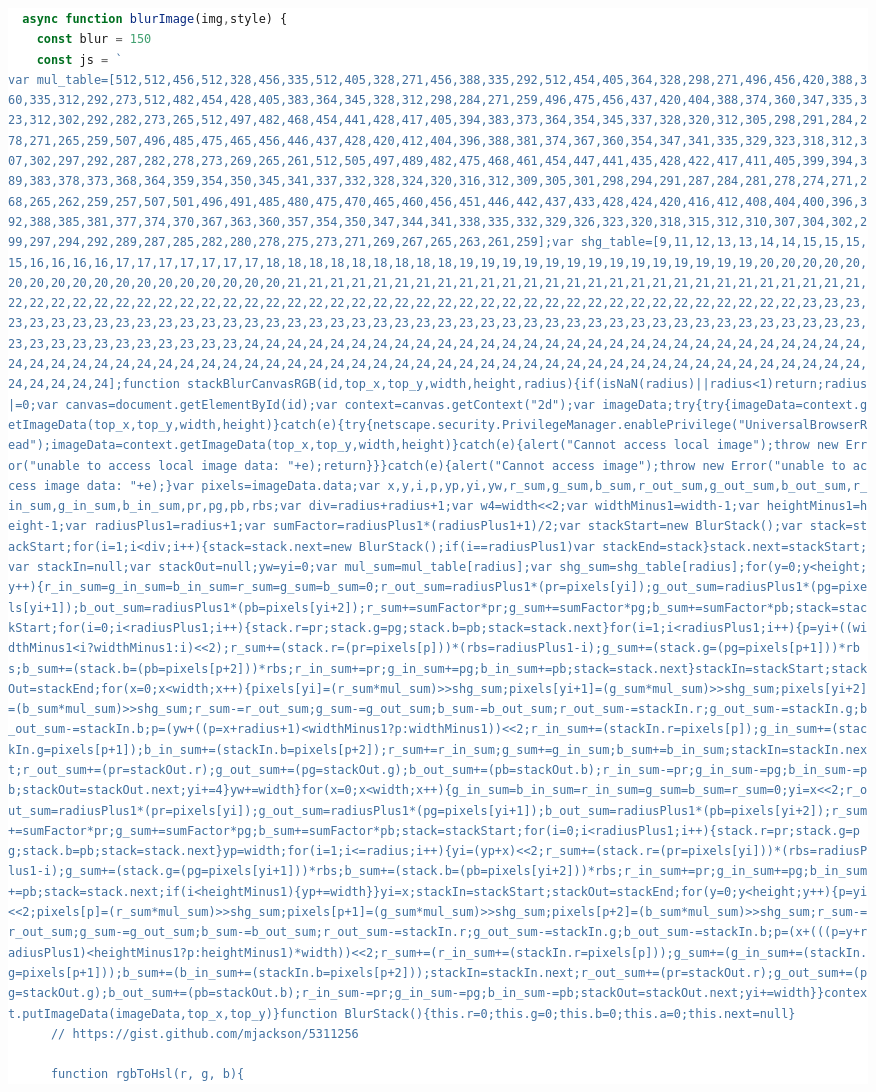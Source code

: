 ```javascript
  async function blurImage(img,style) {
    const blur = 150
    const js = `
var mul_table=[512,512,456,512,328,456,335,512,405,328,271,456,388,335,292,512,454,405,364,328,298,271,496,456,420,388,360,335,312,292,273,512,482,454,428,405,383,364,345,328,312,298,284,271,259,496,475,456,437,420,404,388,374,360,347,335,323,312,302,292,282,273,265,512,497,482,468,454,441,428,417,405,394,383,373,364,354,345,337,328,320,312,305,298,291,284,278,271,265,259,507,496,485,475,465,456,446,437,428,420,412,404,396,388,381,374,367,360,354,347,341,335,329,323,318,312,307,302,297,292,287,282,278,273,269,265,261,512,505,497,489,482,475,468,461,454,447,441,435,428,422,417,411,405,399,394,389,383,378,373,368,364,359,354,350,345,341,337,332,328,324,320,316,312,309,305,301,298,294,291,287,284,281,278,274,271,268,265,262,259,257,507,501,496,491,485,480,475,470,465,460,456,451,446,442,437,433,428,424,420,416,412,408,404,400,396,392,388,385,381,377,374,370,367,363,360,357,354,350,347,344,341,338,335,332,329,326,323,320,318,315,312,310,307,304,302,299,297,294,292,289,287,285,282,280,278,275,273,271,269,267,265,263,261,259];var shg_table=[9,11,12,13,13,14,14,15,15,15,15,16,16,16,16,17,17,17,17,17,17,17,18,18,18,18,18,18,18,18,18,19,19,19,19,19,19,19,19,19,19,19,19,19,19,20,20,20,20,20,20,20,20,20,20,20,20,20,20,20,20,20,20,21,21,21,21,21,21,21,21,21,21,21,21,21,21,21,21,21,21,21,21,21,21,21,21,21,21,21,22,22,22,22,22,22,22,22,22,22,22,22,22,22,22,22,22,22,22,22,22,22,22,22,22,22,22,22,22,22,22,22,22,22,22,22,22,23,23,23,23,23,23,23,23,23,23,23,23,23,23,23,23,23,23,23,23,23,23,23,23,23,23,23,23,23,23,23,23,23,23,23,23,23,23,23,23,23,23,23,23,23,23,23,23,23,23,23,23,23,23,24,24,24,24,24,24,24,24,24,24,24,24,24,24,24,24,24,24,24,24,24,24,24,24,24,24,24,24,24,24,24,24,24,24,24,24,24,24,24,24,24,24,24,24,24,24,24,24,24,24,24,24,24,24,24,24,24,24,24,24,24,24,24,24,24,24,24,24,24,24,24,24,24,24];function stackBlurCanvasRGB(id,top_x,top_y,width,height,radius){if(isNaN(radius)||radius<1)return;radius|=0;var canvas=document.getElementById(id);var context=canvas.getContext("2d");var imageData;try{try{imageData=context.getImageData(top_x,top_y,width,height)}catch(e){try{netscape.security.PrivilegeManager.enablePrivilege("UniversalBrowserRead");imageData=context.getImageData(top_x,top_y,width,height)}catch(e){alert("Cannot access local image");throw new Error("unable to access local image data: "+e);return}}}catch(e){alert("Cannot access image");throw new Error("unable to access image data: "+e);}var pixels=imageData.data;var x,y,i,p,yp,yi,yw,r_sum,g_sum,b_sum,r_out_sum,g_out_sum,b_out_sum,r_in_sum,g_in_sum,b_in_sum,pr,pg,pb,rbs;var div=radius+radius+1;var w4=width<<2;var widthMinus1=width-1;var heightMinus1=height-1;var radiusPlus1=radius+1;var sumFactor=radiusPlus1*(radiusPlus1+1)/2;var stackStart=new BlurStack();var stack=stackStart;for(i=1;i<div;i++){stack=stack.next=new BlurStack();if(i==radiusPlus1)var stackEnd=stack}stack.next=stackStart;var stackIn=null;var stackOut=null;yw=yi=0;var mul_sum=mul_table[radius];var shg_sum=shg_table[radius];for(y=0;y<height;y++){r_in_sum=g_in_sum=b_in_sum=r_sum=g_sum=b_sum=0;r_out_sum=radiusPlus1*(pr=pixels[yi]);g_out_sum=radiusPlus1*(pg=pixels[yi+1]);b_out_sum=radiusPlus1*(pb=pixels[yi+2]);r_sum+=sumFactor*pr;g_sum+=sumFactor*pg;b_sum+=sumFactor*pb;stack=stackStart;for(i=0;i<radiusPlus1;i++){stack.r=pr;stack.g=pg;stack.b=pb;stack=stack.next}for(i=1;i<radiusPlus1;i++){p=yi+((widthMinus1<i?widthMinus1:i)<<2);r_sum+=(stack.r=(pr=pixels[p]))*(rbs=radiusPlus1-i);g_sum+=(stack.g=(pg=pixels[p+1]))*rbs;b_sum+=(stack.b=(pb=pixels[p+2]))*rbs;r_in_sum+=pr;g_in_sum+=pg;b_in_sum+=pb;stack=stack.next}stackIn=stackStart;stackOut=stackEnd;for(x=0;x<width;x++){pixels[yi]=(r_sum*mul_sum)>>shg_sum;pixels[yi+1]=(g_sum*mul_sum)>>shg_sum;pixels[yi+2]=(b_sum*mul_sum)>>shg_sum;r_sum-=r_out_sum;g_sum-=g_out_sum;b_sum-=b_out_sum;r_out_sum-=stackIn.r;g_out_sum-=stackIn.g;b_out_sum-=stackIn.b;p=(yw+((p=x+radius+1)<widthMinus1?p:widthMinus1))<<2;r_in_sum+=(stackIn.r=pixels[p]);g_in_sum+=(stackIn.g=pixels[p+1]);b_in_sum+=(stackIn.b=pixels[p+2]);r_sum+=r_in_sum;g_sum+=g_in_sum;b_sum+=b_in_sum;stackIn=stackIn.next;r_out_sum+=(pr=stackOut.r);g_out_sum+=(pg=stackOut.g);b_out_sum+=(pb=stackOut.b);r_in_sum-=pr;g_in_sum-=pg;b_in_sum-=pb;stackOut=stackOut.next;yi+=4}yw+=width}for(x=0;x<width;x++){g_in_sum=b_in_sum=r_in_sum=g_sum=b_sum=r_sum=0;yi=x<<2;r_out_sum=radiusPlus1*(pr=pixels[yi]);g_out_sum=radiusPlus1*(pg=pixels[yi+1]);b_out_sum=radiusPlus1*(pb=pixels[yi+2]);r_sum+=sumFactor*pr;g_sum+=sumFactor*pg;b_sum+=sumFactor*pb;stack=stackStart;for(i=0;i<radiusPlus1;i++){stack.r=pr;stack.g=pg;stack.b=pb;stack=stack.next}yp=width;for(i=1;i<=radius;i++){yi=(yp+x)<<2;r_sum+=(stack.r=(pr=pixels[yi]))*(rbs=radiusPlus1-i);g_sum+=(stack.g=(pg=pixels[yi+1]))*rbs;b_sum+=(stack.b=(pb=pixels[yi+2]))*rbs;r_in_sum+=pr;g_in_sum+=pg;b_in_sum+=pb;stack=stack.next;if(i<heightMinus1){yp+=width}}yi=x;stackIn=stackStart;stackOut=stackEnd;for(y=0;y<height;y++){p=yi<<2;pixels[p]=(r_sum*mul_sum)>>shg_sum;pixels[p+1]=(g_sum*mul_sum)>>shg_sum;pixels[p+2]=(b_sum*mul_sum)>>shg_sum;r_sum-=r_out_sum;g_sum-=g_out_sum;b_sum-=b_out_sum;r_out_sum-=stackIn.r;g_out_sum-=stackIn.g;b_out_sum-=stackIn.b;p=(x+(((p=y+radiusPlus1)<heightMinus1?p:heightMinus1)*width))<<2;r_sum+=(r_in_sum+=(stackIn.r=pixels[p]));g_sum+=(g_in_sum+=(stackIn.g=pixels[p+1]));b_sum+=(b_in_sum+=(stackIn.b=pixels[p+2]));stackIn=stackIn.next;r_out_sum+=(pr=stackOut.r);g_out_sum+=(pg=stackOut.g);b_out_sum+=(pb=stackOut.b);r_in_sum-=pr;g_in_sum-=pg;b_in_sum-=pb;stackOut=stackOut.next;yi+=width}}context.putImageData(imageData,top_x,top_y)}function BlurStack(){this.r=0;this.g=0;this.b=0;this.a=0;this.next=null}
      // https://gist.github.com/mjackson/5311256

      function rgbToHsl(r, g, b){
```